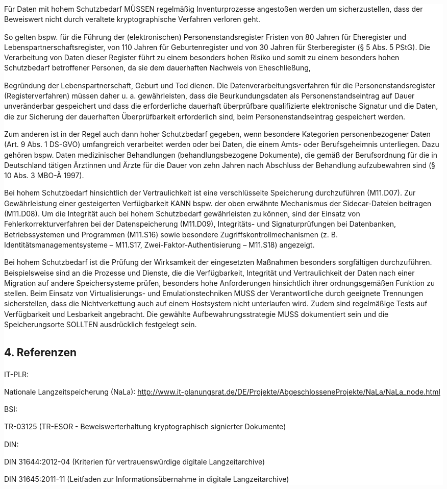 Für Daten mit hohem Schutzbedarf MÜSSEN regelmäßig Inventurprozesse angestoßen werden um sicherzustellen, dass der Beweiswert nicht durch veraltete kryptographische Verfahren verloren geht. 

So gelten bspw. für die Führung der (elektronischen) Personenstandsregister Fristen von 80 Jahren für Eheregister und Lebenspartnerschaftsregister, von 110 Jahren für Geburtenregister und von 30 Jahren für Sterberegister (§ 5 Abs. 5 PStG). Die Verarbeitung von Daten dieser Register führt zu einem besonders hohen Risiko und somit zu einem besonders hohen Schutzbedarf betroffener Personen, da sie dem dauerhaften Nachweis von Eheschließung, 

Begründung der Lebenspartnerschaft, Geburt und Tod dienen. Die Datenverarbeitungsverfahren für die Personenstandsregister (Registerverfahren) müssen daher u. a. gewährleisten, dass die Beurkundungsdaten als Personenstandseintrag auf Dauer unveränderbar gespeichert und dass die erforderliche dauerhaft überprüfbare qualifizierte elektronische Signatur und die Daten, die zur Sicherung der dauerhaften Überprüfbarkeit erforderlich sind, beim Personenstandseintrag gespeichert werden. 

Zum anderen ist in der Regel auch dann hoher Schutzbedarf gegeben, wenn besondere Kategorien personenbezogener Daten (Art. 9 Abs. 1 DS-GVO) umfangreich verarbeitet werden oder bei Daten, die einem Amts- oder Berufsgeheimnis unterliegen. Dazu gehören bspw. Daten medizinischer Behandlungen (behandlungsbezogene Dokumente), die gemäß der Berufsordnung für die in Deutschland tätigen Ärztinnen und Ärzte für die Dauer von zehn Jahren nach Abschluss der Behandlung aufzubewahren sind (§ 10 Abs. 3 MBO-Ä 1997). 

Bei hohem Schutzbedarf hinsichtlich der Vertraulichkeit ist eine verschlüsselte Speicherung durchzuführen (M11.D07). Zur Gewährleistung einer gesteigerten Verfügbarkeit KANN bspw. der oben erwähnte Mechanismus der Sidecar-Dateien beitragen (M11.D08). Um die Integrität auch bei hohem Schutzbedarf gewährleisten zu können, sind der Einsatz von Fehlerkorrekturverfahren bei der Datenspeicherung (M11.D09), Integritäts- und Signaturprüfungen bei Datenbanken, Betriebssystemen und Programmen (M11.S16) sowie besondere Zugriffskontrollmechanismen (z. B. Identitätsmanagementsysteme – M11.S17, Zwei-Faktor-Authentisierung – M11.S18) angezeigt. 

Bei hohem Schutzbedarf ist die Prüfung der Wirksamkeit der eingesetzten Maßnahmen besonders sorgfältigen durchzuführen. Beispielsweise sind an die Prozesse und Dienste, die die Verfügbarkeit, Integrität und Vertraulichkeit der Daten nach einer Migration auf andere Speichersysteme prüfen, besonders hohe Anforderungen hinsichtlich ihrer ordnungsgemäßen Funktion zu stellen. Beim Einsatz von Virtualisierungs- und Emulationstechniken MUSS der Verantwortliche durch geeignete Trennungen sicherstellen, dass die Nichtverkettung auch auf einem Hostsystem nicht unterlaufen wird. Zudem sind regelmäßige Tests auf Verfügbarkeit und Lesbarkeit angebracht. Die gewählte Aufbewahrungsstrategie MUSS dokumentiert sein und die Speicherungsorte SOLLTEN ausdrücklich festgelegt sein. 

## 4. Referenzen

IT-PLR:

Nationale Langzeitspeicherung (NaLa): http://www.it-planungsrat.de/DE/Projekte/AbgeschlosseneProjekte/NaLa/NaLa_node.html

BSI:

TR-03125 (TR-ESOR - Beweiswerterhaltung kryptographisch signierter Dokumente)

DIN:

DIN 31644:2012-04 (Kriterien für vertrauenswürdige digitale Langzeitarchive)

DIN 31645:2011-11 (Leitfaden zur Informationsübernahme in digitale Langzeitarchive)
